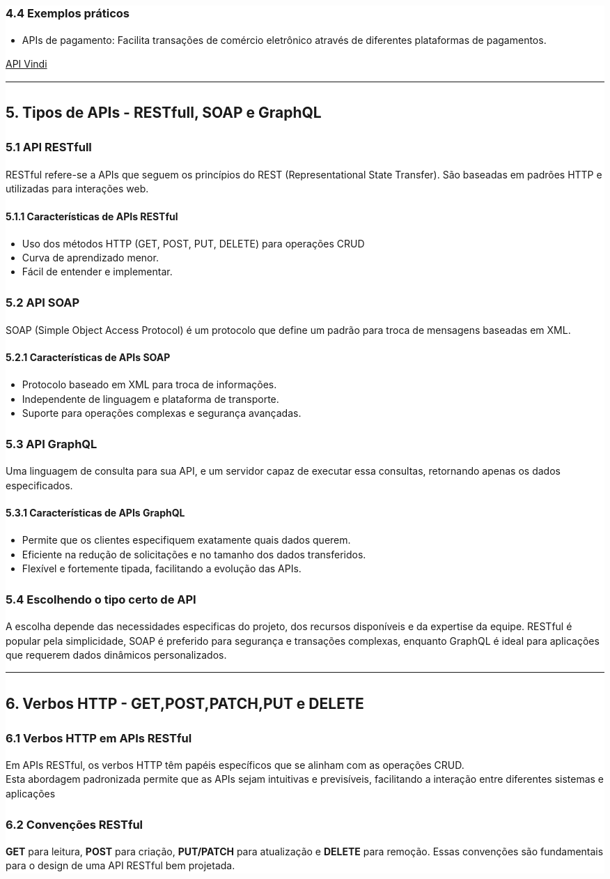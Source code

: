 ### 4.4 Exemplos práticos
- APIs de pagamento: Facilita transações de comércio eletrônico através de diferentes plataformas de pagamentos.

[API Vindi](https://vindi.github.io/api-docs/dist/#/)

--- 
## 5. Tipos de APIs - RESTfull, SOAP e GraphQL
### 5.1 API RESTfull
RESTful refere-se a APIs que seguem os princípios do REST (Representational State Transfer). São baseadas em padrões HTTP e utilizadas para interações web.
#### 5.1.1 Características de APIs RESTful 
- Uso dos métodos HTTP (GET, POST, PUT, DELETE) para operações CRUD
- Curva de aprendizado menor.
- Fácil de entender e implementar.

### 5.2 API SOAP
SOAP (Simple Object Access Protocol) é um protocolo que define um padrão para troca de mensagens baseadas em XML.

#### 5.2.1 Características de APIs SOAP
- Protocolo baseado em XML para troca de informações. 
- Independente de linguagem e plataforma de transporte.
- Suporte para operações complexas e segurança avançadas.

### 5.3 API GraphQL
Uma linguagem de consulta para sua API, e um servidor capaz de executar essa consultas, retornando apenas os dados especificados.
#### 5.3.1 Características de APIs GraphQL
- Permite que os clientes especifiquem exatamente quais dados querem. 
- Eficiente na redução de solicitações e no tamanho dos dados transferidos.
- Flexível e fortemente tipada, facilitando a evolução das APIs.

### 5.4 Escolhendo o tipo certo de API
A escolha depende das necessidades especificas do projeto, dos recursos disponíveis e da expertise da equipe. 
RESTful é popular pela simplicidade, SOAP é preferido para segurança e transações complexas, enquanto GraphQL é ideal para aplicações que requerem dados dinâmicos personalizados. 

--- 
## 6. Verbos HTTP - GET,POST,PATCH,PUT e DELETE
### 6.1 Verbos HTTP em APIs RESTful
Em APIs RESTful, os verbos HTTP têm papéis específicos que se alinham com as operações CRUD.  
Esta abordagem padronizada permite que as APIs sejam intuitivas e previsíveis, facilitando a interação entre diferentes sistemas e aplicações
### 6.2 Convenções RESTful
**GET** para leitura, **POST** para criação, **PUT/PATCH** para atualização e **DELETE** para remoção.
Essas convenções são fundamentais para o design de uma API RESTful bem projetada.
